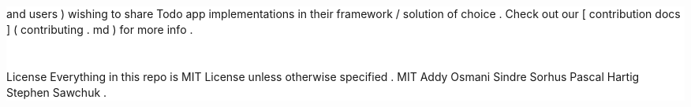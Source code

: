 and
users
)
wishing
to
share
Todo
app
implementations
in
their
framework
/
solution
of
choice
.
Check
out
our
[
contribution
docs
]
(
contributing
.
md
)
for
more
info
.
#
#
License
Everything
in
this
repo
is
MIT
License
unless
otherwise
specified
.
MIT
Addy
Osmani
Sindre
Sorhus
Pascal
Hartig
Stephen
Sawchuk
.
